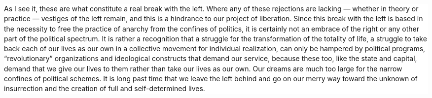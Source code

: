 As I see it, these are what constitute a real break with the left. Where any of these rejections are lacking — whether in theory or practice — vestiges of the left remain, and this is a hindrance to our project of liberation. Since this break with the left is based in the necessity to free the practice of anarchy from the confines of politics, it is certainly not an embrace of the right or any other part of the political spectrum. It is rather a recognition that a struggle for the transformation of the totality of life, a struggle to take back each of our lives as our own in a collective movement for individual realization, can only be hampered by political programs, “revolutionary” organizations and ideological constructs that demand our service, because these too, like the state and capital, demand that we give our lives to them rather than take our lives as our own. Our dreams are much too large for the narrow confines of political schemes. It is long past time that we leave the left behind and go on our merry way toward the unknown of insurrection and the creation of full and self-determined lives.
